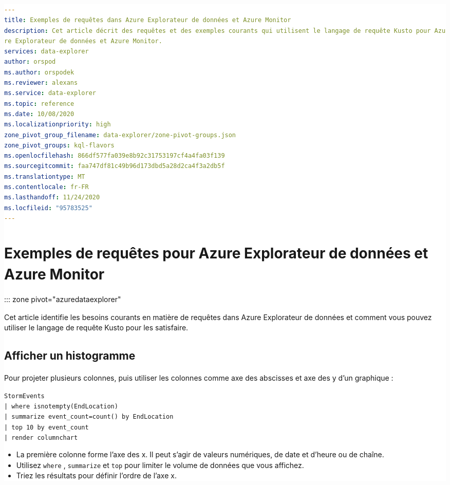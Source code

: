 ```yaml
---
title: Exemples de requêtes dans Azure Explorateur de données et Azure Monitor
description: Cet article décrit des requêtes et des exemples courants qui utilisent le langage de requête Kusto pour Azure Explorateur de données et Azure Monitor.
services: data-explorer
author: orspod
ms.author: orspodek
ms.reviewer: alexans
ms.service: data-explorer
ms.topic: reference
ms.date: 10/08/2020
ms.localizationpriority: high
zone_pivot_group_filename: data-explorer/zone-pivot-groups.json
zone_pivot_groups: kql-flavors
ms.openlocfilehash: 866df577fa039e8b92c31753197cf4a4fa03f139
ms.sourcegitcommit: faa747df81c49b96d173dbd5a28d2ca4f3a2db5f
ms.translationtype: MT
ms.contentlocale: fr-FR
ms.lasthandoff: 11/24/2020
ms.locfileid: "95783525"
---
```

# <a name="samples-for-queries-for-azure-data-explorer-and-azure-monitor"></a>Exemples de requêtes pour Azure Explorateur de données et Azure Monitor

::: zone pivot="azuredataexplorer"

Cet article identifie les besoins courants en matière de requêtes dans Azure Explorateur de données et comment vous pouvez utiliser le langage de requête Kusto pour les satisfaire.

## <a name="display-a-column-chart"></a>Afficher un histogramme

Pour projeter plusieurs colonnes, puis utiliser les colonnes comme axe des abscisses et axe des y d’un graphique :


```kusto 
StormEvents
| where isnotempty(EndLocation) 
| summarize event_count=count() by EndLocation
| top 10 by event_count
| render columnchart
```

* La première colonne forme l’axe des x. Il peut s’agir de valeurs numériques, de date et d’heure ou de chaîne. 
* Utilisez `where` , `summarize` et `top` pour limiter le volume de données que vous affichez.
* Triez les résultats pour définir l’ordre de l’axe x.
